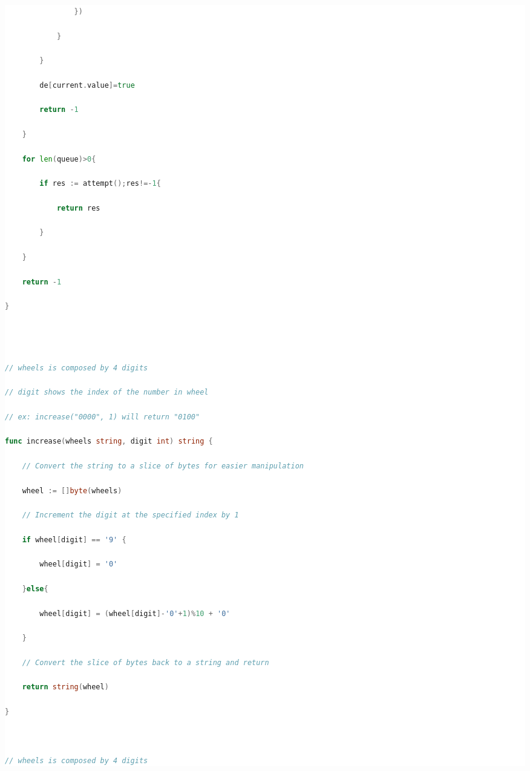 ```go
                })

            }

        }

        de[current.value]=true

        return -1

    }

    for len(queue)>0{

        if res := attempt();res!=-1{

            return res

        }

    }

    return -1

}

  
  

// wheels is composed by 4 digits

// digit shows the index of the number in wheel

// ex: increase("0000", 1) will return "0100"

func increase(wheels string, digit int) string {

    // Convert the string to a slice of bytes for easier manipulation

    wheel := []byte(wheels)

    // Increment the digit at the specified index by 1

    if wheel[digit] == '9' {

        wheel[digit] = '0'

    }else{

        wheel[digit] = (wheel[digit]-'0'+1)%10 + '0'

    }

    // Convert the slice of bytes back to a string and return

    return string(wheel)

}

  

// wheels is composed by 4 digits

```